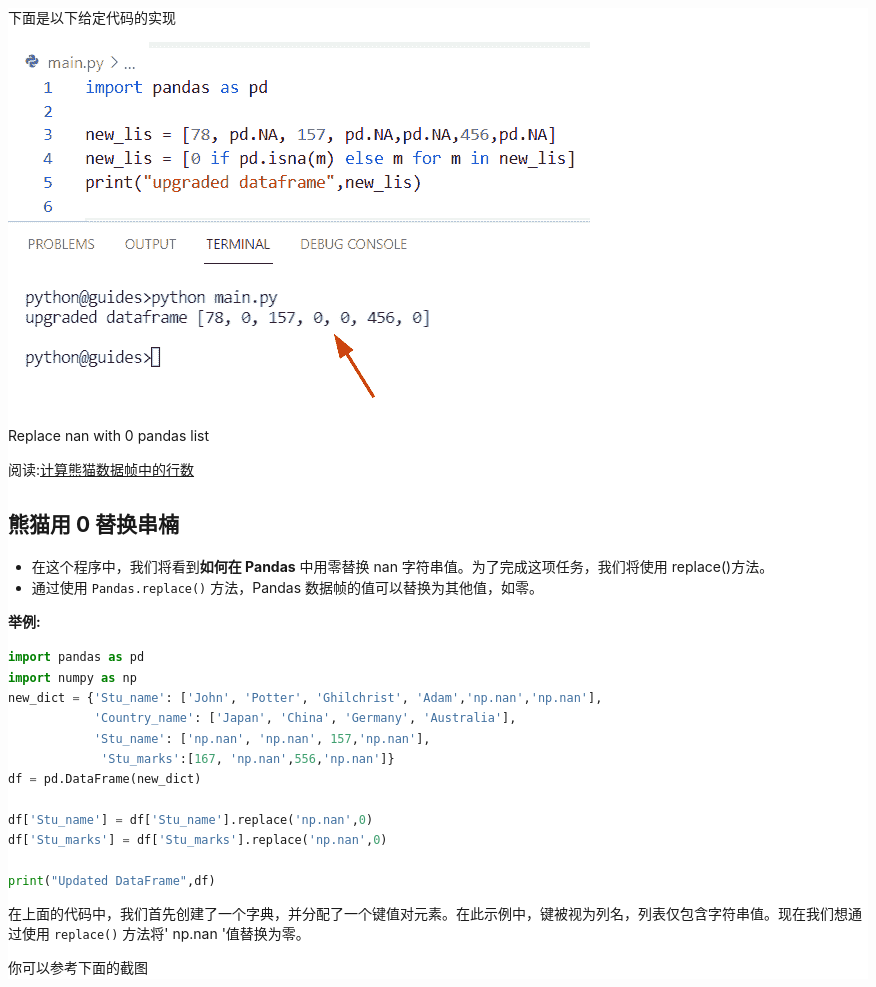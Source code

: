 下面是以下给定代码的实现

![Replace nan with 0 pandas list](img/757bd92a80066dc7f2bdf0249b01be23.png "Replace nan with 0 pandas list")

Replace nan with 0 pandas list

阅读:[计算熊猫数据帧中的行数](https://pythonguides.com/count-rows-in-pandas-dataframe/)

## 熊猫用 0 替换串楠

*   在这个程序中，我们将看到**如何在 Pandas** 中用零替换 nan 字符串值。为了完成这项任务，我们将使用 replace()方法。
*   通过使用 `Pandas.replace()` 方法，Pandas 数据帧的值可以替换为其他值，如零。

**举例:**

```py
import pandas as pd
import numpy as np
new_dict = {'Stu_name': ['John', 'Potter', 'Ghilchrist', 'Adam','np.nan','np.nan'],
            'Country_name': ['Japan', 'China', 'Germany', 'Australia'],
            'Stu_name': ['np.nan', 'np.nan', 157,'np.nan'],
             'Stu_marks':[167, 'np.nan',556,'np.nan']}
df = pd.DataFrame(new_dict)

df['Stu_name'] = df['Stu_name'].replace('np.nan',0)
df['Stu_marks'] = df['Stu_marks'].replace('np.nan',0)

print("Updated DataFrame",df) 
```

在上面的代码中，我们首先创建了一个字典，并分配了一个键值对元素。在此示例中，键被视为列名，列表仅包含字符串值。现在我们想通过使用 `replace()` 方法将' np.nan '值替换为零。

你可以参考下面的截图
